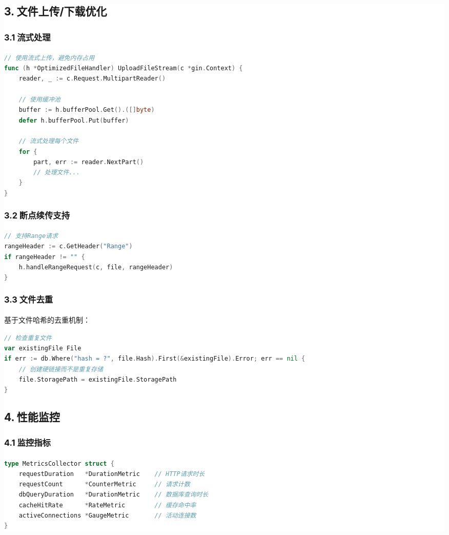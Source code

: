 ## 3. 文件上传/下载优化

### 3.1 流式处理

```go
// 使用流式上传，避免内存占用
func (h *OptimizedFileHandler) UploadFileStream(c *gin.Context) {
    reader, _ := c.Request.MultipartReader()
    
    // 使用缓冲池
    buffer := h.bufferPool.Get().([]byte)
    defer h.bufferPool.Put(buffer)
    
    // 流式处理每个文件
    for {
        part, err := reader.NextPart()
        // 处理文件...
    }
}
```

### 3.2 断点续传支持

```go
// 支持Range请求
rangeHeader := c.GetHeader("Range")
if rangeHeader != "" {
    h.handleRangeRequest(c, file, rangeHeader)
}
```

### 3.3 文件去重

基于文件哈希的去重机制：
```go
// 检查重复文件
var existingFile File
if err := db.Where("hash = ?", file.Hash).First(&existingFile).Error; err == nil {
    // 创建硬链接而不是重复存储
    file.StoragePath = existingFile.StoragePath
}
```

## 4. 性能监控

### 4.1 监控指标

```go
type MetricsCollector struct {
    requestDuration   *DurationMetric    // HTTP请求时长
    requestCount      *CounterMetric     // 请求计数
    dbQueryDuration   *DurationMetric    // 数据库查询时长
    cacheHitRate      *RateMetric        // 缓存命中率
    activeConnections *GaugeMetric       // 活动连接数
}
```
